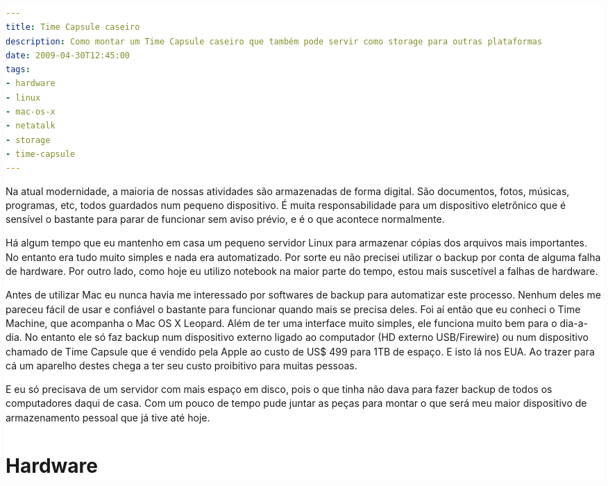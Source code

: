 ```yaml
---
title: Time Capsule caseiro
description: Como montar um Time Capsule caseiro que também pode servir como storage para outras plataformas
date: 2009-04-30T12:45:00
tags:
- hardware
- linux
- mac-os-x
- netatalk
- storage
- time-capsule
---
```


Na atual modernidade, a maioria de nossas atividades são armazenadas de forma digital. São documentos, fotos, músicas, 
programas, etc, todos guardados num pequeno dispositivo. É muita responsabilidade para um dispositivo eletrônico que é 
sensível o bastante para parar de funcionar sem aviso prévio, e é o que acontece normalmente.



Há algum tempo que eu mantenho em casa um pequeno servidor Linux para armazenar cópias dos arquivos mais importantes. 
No entanto era tudo muito simples e nada era automatizado. Por sorte eu não precisei utilizar o backup por conta de 
alguma falha de hardware. Por outro lado, como hoje eu utilizo notebook na maior parte do tempo, estou mais suscetível 
a falhas de hardware.

Antes de utilizar Mac eu nunca havia me interessado por softwares de backup para automatizar este processo. Nenhum deles 
me pareceu fácil de usar e confiável o bastante para funcionar quando mais se precisa deles. Foi aí então que eu conheci 
o Time Machine, que acompanha o Mac OS X Leopard. Além de ter uma interface muito simples, ele funciona muito bem para o 
dia-a-dia. No entanto ele só faz backup num dispositivo externo ligado ao computador (HD externo USB/Firewire) ou num 
dispositivo chamado de Time Capsule que é vendido pela Apple ao custo de US$ 499 para 1TB de espaço. E isto lá nos EUA. 
Ao trazer para cá um aparelho destes chega a ter seu custo proibitivo para muitas pessoas.

E eu só precisava de um servidor com mais espaço em disco, pois o que tinha não dava para fazer backup de todos os 
computadores daqui de casa. Com um pouco de tempo pude juntar as peças para montar o que será meu maior dispositivo de 
armazenamento pessoal que já tive até hoje.


# Hardware
